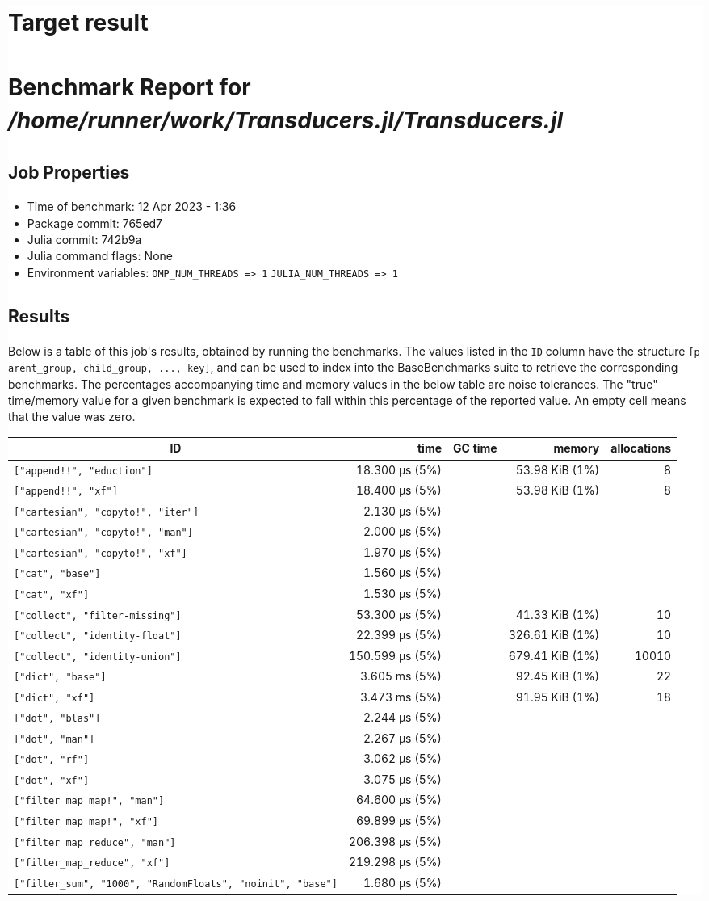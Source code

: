 # Target result
# Benchmark Report for */home/runner/work/Transducers.jl/Transducers.jl*

## Job Properties
* Time of benchmark: 12 Apr 2023 - 1:36
* Package commit: 765ed7
* Julia commit: 742b9a
* Julia command flags: None
* Environment variables: `OMP_NUM_THREADS => 1` `JULIA_NUM_THREADS => 1`

## Results
Below is a table of this job's results, obtained by running the benchmarks.
The values listed in the `ID` column have the structure `[parent_group, child_group, ..., key]`, and can be used to
index into the BaseBenchmarks suite to retrieve the corresponding benchmarks.
The percentages accompanying time and memory values in the below table are noise tolerances. The "true"
time/memory value for a given benchmark is expected to fall within this percentage of the reported value.
An empty cell means that the value was zero.

| ID                                                             | time            | GC time | memory          | allocations |
|----------------------------------------------------------------|----------------:|--------:|----------------:|------------:|
| `["append!!", "eduction"]`                                     |  18.300 μs (5%) |         |  53.98 KiB (1%) |           8 |
| `["append!!", "xf"]`                                           |  18.400 μs (5%) |         |  53.98 KiB (1%) |           8 |
| `["cartesian", "copyto!", "iter"]`                             |   2.130 μs (5%) |         |                 |             |
| `["cartesian", "copyto!", "man"]`                              |   2.000 μs (5%) |         |                 |             |
| `["cartesian", "copyto!", "xf"]`                               |   1.970 μs (5%) |         |                 |             |
| `["cat", "base"]`                                              |   1.560 μs (5%) |         |                 |             |
| `["cat", "xf"]`                                                |   1.530 μs (5%) |         |                 |             |
| `["collect", "filter-missing"]`                                |  53.300 μs (5%) |         |  41.33 KiB (1%) |          10 |
| `["collect", "identity-float"]`                                |  22.399 μs (5%) |         | 326.61 KiB (1%) |          10 |
| `["collect", "identity-union"]`                                | 150.599 μs (5%) |         | 679.41 KiB (1%) |       10010 |
| `["dict", "base"]`                                             |   3.605 ms (5%) |         |  92.45 KiB (1%) |          22 |
| `["dict", "xf"]`                                               |   3.473 ms (5%) |         |  91.95 KiB (1%) |          18 |
| `["dot", "blas"]`                                              |   2.244 μs (5%) |         |                 |             |
| `["dot", "man"]`                                               |   2.267 μs (5%) |         |                 |             |
| `["dot", "rf"]`                                                |   3.062 μs (5%) |         |                 |             |
| `["dot", "xf"]`                                                |   3.075 μs (5%) |         |                 |             |
| `["filter_map_map!", "man"]`                                   |  64.600 μs (5%) |         |                 |             |
| `["filter_map_map!", "xf"]`                                    |  69.899 μs (5%) |         |                 |             |
| `["filter_map_reduce", "man"]`                                 | 206.398 μs (5%) |         |                 |             |
| `["filter_map_reduce", "xf"]`                                  | 219.298 μs (5%) |         |                 |             |
| `["filter_sum", "1000", "RandomFloats", "noinit", "base"]`     |   1.680 μs (5%) |         |                 |             |